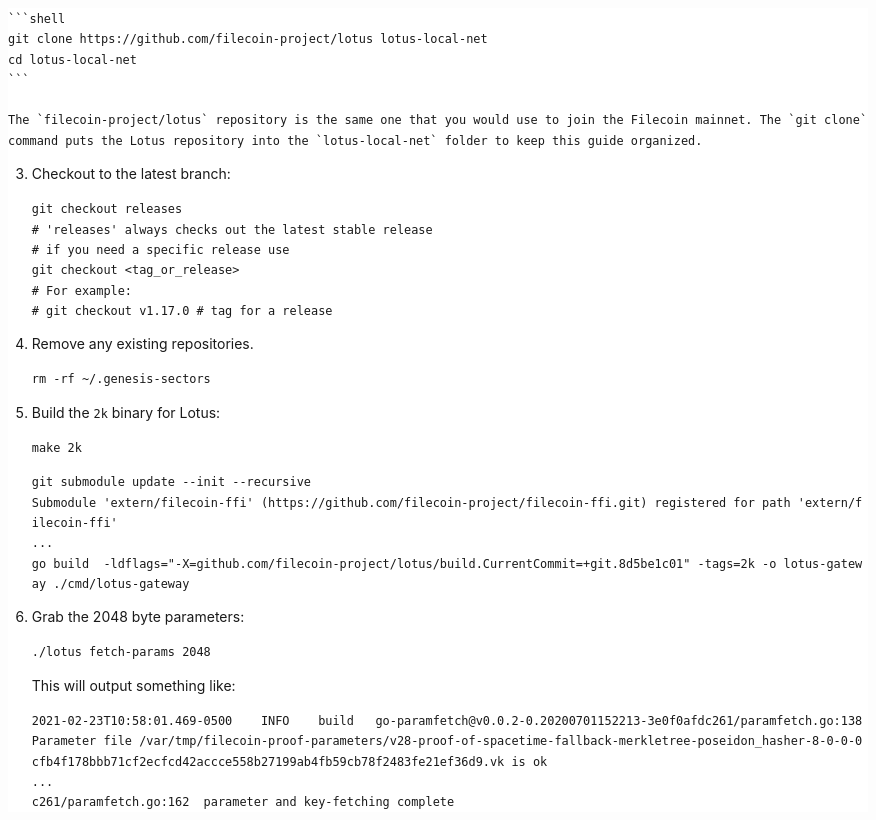     ```shell
    git clone https://github.com/filecoin-project/lotus lotus-local-net
    cd lotus-local-net
    ```

    The `filecoin-project/lotus` repository is the same one that you would use to join the Filecoin mainnet. The `git clone` command puts the Lotus repository into the `lotus-local-net` folder to keep this guide organized.

3. Checkout to the latest branch:

   ```shell
   git checkout releases
   # 'releases' always checks out the latest stable release
   # if you need a specific release use 
   git checkout <tag_or_release>
   # For example:
   # git checkout v1.17.0 # tag for a release
   ```

4. Remove any existing repositories.

    <!-- TODO: test if this section is necessary. -->

    ```shell
    rm -rf ~/.genesis-sectors
    ```

5. Build the `2k` binary for Lotus:

    ```shell
    make 2k
    ```

    ```plaintext
    git submodule update --init --recursive
    Submodule 'extern/filecoin-ffi' (https://github.com/filecoin-project/filecoin-ffi.git) registered for path 'extern/filecoin-ffi'
    ...
    go build  -ldflags="-X=github.com/filecoin-project/lotus/build.CurrentCommit=+git.8d5be1c01" -tags=2k -o lotus-gateway ./cmd/lotus-gateway
    ```

6. Grab the 2048 byte parameters:

    ```shell
    ./lotus fetch-params 2048
    ```

    This will output something like:

    ```plaintext
    2021-02-23T10:58:01.469-0500    INFO    build   go-paramfetch@v0.0.2-0.20200701152213-3e0f0afdc261/paramfetch.go:138  Parameter file /var/tmp/filecoin-proof-parameters/v28-proof-of-spacetime-fallback-merkletree-poseidon_hasher-8-0-0-0cfb4f178bbb71cf2ecfcd42accce558b27199ab4fb59cb78f2483fe21ef36d9.vk is ok
    ...
    c261/paramfetch.go:162  parameter and key-fetching complete
    ```

